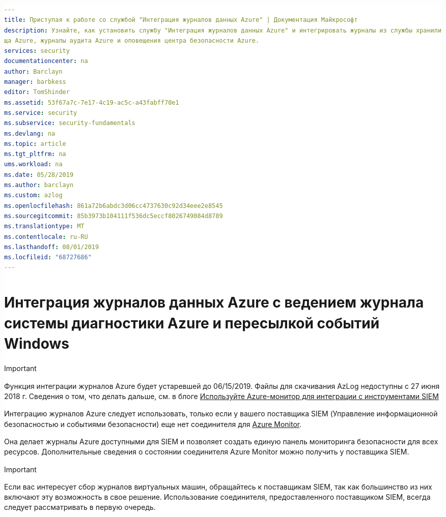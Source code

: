 ```yaml
---
title: Приступая к работе со службой "Интеграция журналов данных Azure" | Документация Майкрософт
description: Узнайте, как установить службу "Интеграция журналов данных Azure" и интегрировать журналы из службы хранилища Azure, журналы аудита Azure и оповещения центра безопасности Azure.
services: security
documentationcenter: na
author: Barclayn
manager: barbkess
editor: TomShinder
ms.assetid: 53f67a7c-7e17-4c19-ac5c-a43fabff70e1
ms.service: security
ms.subservice: security-fundamentals
ms.devlang: na
ms.topic: article
ms.tgt_pltfrm: na
ums.workload: na
ms.date: 05/28/2019
ms.author: barclayn
ms.custom: azlog
ms.openlocfilehash: 861a72b6abdc3d06cc4737630c92d34eee2e8545
ms.sourcegitcommit: 85b3973b104111f536dc5eccf8026749084d8789
ms.translationtype: MT
ms.contentlocale: ru-RU
ms.lasthandoff: 08/01/2019
ms.locfileid: "68727686"
---
```

# <a name="azure-log-integration-with-azure-diagnostics-logging-and-windows-event-forwarding"></a>Интеграция журналов данных Azure с ведением журнала системы диагностики Azure и пересылкой событий Windows


>[!IMPORTANT]
> Функция интеграции журналов Azure будет устаревшей до 06/15/2019. Файлы для скачивания AzLog недоступны с 27 июня 2018 г. Сведения о том, что делать дальше, см. в блоге [Используйте Azure-монитор для интеграции с инструментами SIEM](https://azure.microsoft.com/blog/use-azure-monitor-to-integrate-with-siem-tools/) 

Интеграцию журналов Azure следует использовать, только если у вашего поставщика SIEM (Управление информационной безопасностью и событиями безопасности) еще нет соединителя для [Azure Monitor](/azure/monitoring-and-diagnostics/monitoring-get-started).

Она делает журналы Azure доступными для SIEM и позволяет создать единую панель мониторинга безопасности для всех ресурсов.
Дополнительные сведения о состоянии соединителя Azure Monitor можно получить у поставщика SIEM.

> [!IMPORTANT]
> Если вас интересует сбор журналов виртуальных машин, обращайтесь к поставщикам SIEM, так как большинство из них включают эту возможность в свое решение. Использование соединителя, предоставленного поставщиком SIEM, всегда следует рассматривать в первую очередь.
